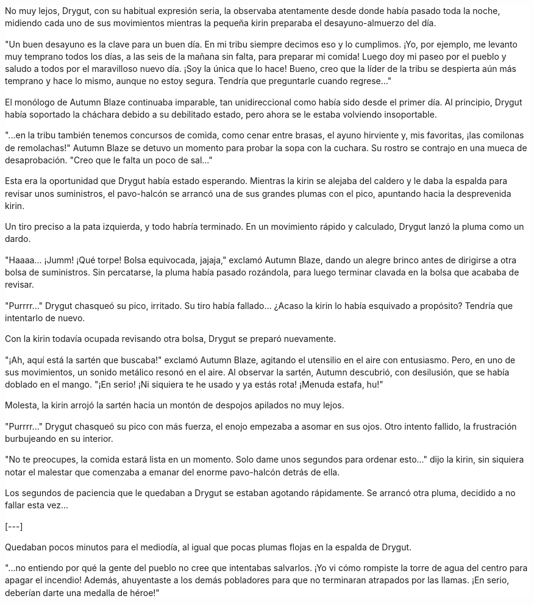 No muy lejos, Drygut, con su habitual expresión seria, la observaba atentamente desde donde había pasado toda la noche, midiendo cada uno de sus movimientos mientras la pequeña kirin preparaba el desayuno-almuerzo del día.

"Un buen desayuno es la clave para un buen día. En mi tribu siempre decimos eso y lo cumplimos. ¡Yo, por ejemplo, me levanto muy temprano todos los días, a las seis de la mañana sin falta, para preparar mi comida! Luego doy mi paseo por el pueblo y saludo a todos por el maravilloso nuevo día. ¡Soy la única que lo hace! Bueno, creo que la líder de la tribu se despierta aún más temprano y hace lo mismo, aunque no estoy segura. Tendría que preguntarle cuando regrese..."

El monólogo de Autumn Blaze continuaba imparable, tan unidireccional como había sido desde el primer día. Al principio, Drygut había soportado la cháchara debido a su debilitado estado, pero ahora se le estaba volviendo insoportable.

"...en la tribu también tenemos concursos de comida, como cenar entre brasas, el ayuno hirviente y, mis favoritas, ¡las comilonas de remolachas!" Autumn Blaze se detuvo un momento para probar la sopa con la cuchara. Su rostro se contrajo en una mueca de desaprobación. "Creo que le falta un poco de sal..."

Esta era la oportunidad que Drygut había estado esperando. Mientras la kirin se alejaba del caldero y le daba la espalda para revisar unos suministros, el pavo-halcón se arrancó una de sus grandes plumas con el pico, apuntando hacia la desprevenida kirin.

Un tiro preciso a la pata izquierda, y todo habría terminado. En un movimiento rápido y calculado, Drygut lanzó la pluma como un dardo.

"Haaaa... ¡Jumm! ¡Qué torpe! Bolsa equivocada, jajaja," exclamó Autumn Blaze, dando un alegre brinco antes de dirigirse a otra bolsa de suministros. Sin percatarse, la pluma había pasado rozándola, para luego terminar clavada en la bolsa que acababa de revisar.

"Purrrr..." Drygut chasqueó su pico, irritado. Su tiro había fallado... ¿Acaso la kirin lo había esquivado a propósito? Tendría que intentarlo de nuevo.

Con la kirin todavía ocupada revisando otra bolsa, Drygut se preparó nuevamente.

"¡Ah, aquí está la sartén que buscaba!" exclamó Autumn Blaze, agitando el utensilio en el aire con entusiasmo. Pero, en uno de sus movimientos, un sonido metálico resonó en el aire. Al observar la sartén, Autumn descubrió, con desilusión, que se había doblado en el mango. "¡En serio! ¡Ni siquiera te he usado y ya estás rota! ¡Menuda estafa, hu!"

Molesta, la kirin arrojó la sartén hacia un montón de despojos apilados no muy lejos.

"Purrrr..." Drygut chasqueó su pico con más fuerza, el enojo empezaba a asomar en sus ojos. Otro intento fallido, la frustración burbujeando en su interior.

"No te preocupes, la comida estará lista en un momento. Solo dame unos segundos para ordenar esto..." dijo la kirin, sin siquiera notar el malestar que comenzaba a emanar del enorme pavo-halcón detrás de ella.

Los segundos de paciencia que le quedaban a Drygut se estaban agotando rápidamente. Se arrancó otra pluma, decidido a no fallar esta vez...

[---]

Quedaban pocos minutos para el mediodía, al igual que pocas plumas flojas en la espalda de Drygut.

"...no entiendo por qué la gente del pueblo no cree que intentabas salvarlos. ¡Yo vi cómo rompiste la torre de agua del centro para apagar el incendio! Además, ahuyentaste a los demás pobladores para que no terminaran atrapados por las llamas. ¡En serio, deberían darte una medalla de héroe!"
